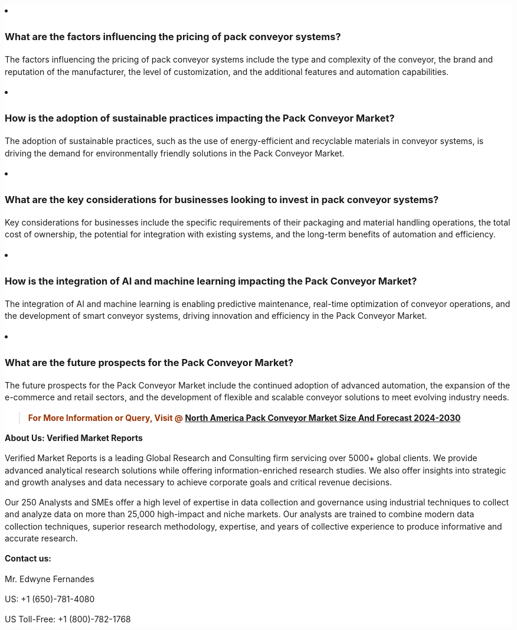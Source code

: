 </li>  <li>    <h3>What are the factors influencing the pricing of pack conveyor systems?</div><div></h3>    <p>The factors influencing the pricing of pack conveyor systems include the type and complexity of the conveyor, the brand and reputation of the manufacturer, the level of customization, and the additional features and automation capabilities.</p>  </li>  <li>    <h3>How is the adoption of sustainable practices impacting the Pack Conveyor Market?</div><div></h3>    <p>The adoption of sustainable practices, such as the use of energy-efficient and recyclable materials in conveyor systems, is driving the demand for environmentally friendly solutions in the Pack Conveyor Market.</p>  </li>  <li>    <h3>What are the key considerations for businesses looking to invest in pack conveyor systems?</div><div></h3>    <p>Key considerations for businesses include the specific requirements of their packaging and material handling operations, the total cost of ownership, the potential for integration with existing systems, and the long-term benefits of automation and efficiency.</p>  </li>  <li>    <h3>How is the integration of AI and machine learning impacting the Pack Conveyor Market?</div><div></h3>    <p>The integration of AI and machine learning is enabling predictive maintenance, real-time optimization of conveyor operations, and the development of smart conveyor systems, driving innovation and efficiency in the Pack Conveyor Market.</p>  </li>  <li>    <h3>What are the future prospects for the Pack Conveyor Market?</div><div></h3>    <p>The future prospects for the Pack Conveyor Market include the continued adoption of advanced automation, the expansion of the e-commerce and retail sectors, and the development of flexible and scalable conveyor solutions to meet evolving industry needs.</p>  </li></ol></body></html></p><blockquote><p><span style="color: #993300;"><strong>For More Information or Query, Visit @ <a href="https://www.verifiedmarketreports.com/product/pack-conveyor-market/">North America Pack Conveyor Market Size And Forecast 2024-2030</a></strong></span></p></blockquote><p><strong>About Us: Verified Market Reports</strong></p><p>Verified Market Reports is a leading Global Research and Consulting firm servicing over 5000+ global clients. We provide advanced analytical research solutions while offering information-enriched research studies. We also offer insights into strategic and growth analyses and data necessary to achieve corporate goals and critical revenue decisions.</p><p>Our 250 Analysts and SMEs offer a high level of expertise in data collection and governance using industrial techniques to collect and analyze data on more than 25,000 high-impact and niche markets. Our analysts are trained to combine modern data collection techniques, superior research methodology, expertise, and years of collective experience to produce informative and accurate research.</p><p><strong>Contact us:</strong></p><p>Mr. Edwyne Fernandes</p><p>US: +1 (650)-781-4080</p><p>US Toll-Free: +1 (800)-782-1768</p>
